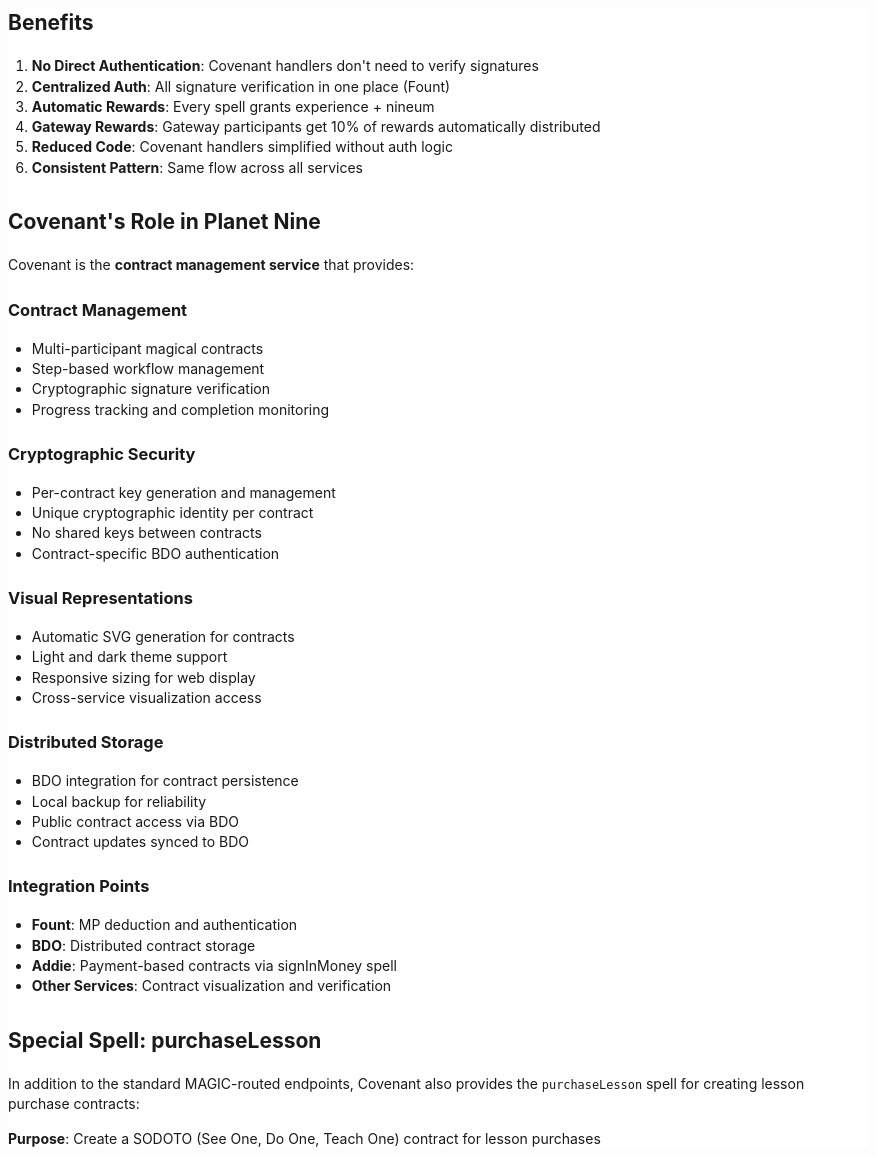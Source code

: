 ## Benefits

1. **No Direct Authentication**: Covenant handlers don't need to verify signatures
2. **Centralized Auth**: All signature verification in one place (Fount)
3. **Automatic Rewards**: Every spell grants experience + nineum
4. **Gateway Rewards**: Gateway participants get 10% of rewards automatically distributed
5. **Reduced Code**: Covenant handlers simplified without auth logic
6. **Consistent Pattern**: Same flow across all services

## Covenant's Role in Planet Nine

Covenant is the **contract management service** that provides:

### Contract Management
- Multi-participant magical contracts
- Step-based workflow management
- Cryptographic signature verification
- Progress tracking and completion monitoring

### Cryptographic Security
- Per-contract key generation and management
- Unique cryptographic identity per contract
- No shared keys between contracts
- Contract-specific BDO authentication

### Visual Representations
- Automatic SVG generation for contracts
- Light and dark theme support
- Responsive sizing for web display
- Cross-service visualization access

### Distributed Storage
- BDO integration for contract persistence
- Local backup for reliability
- Public contract access via BDO
- Contract updates synced to BDO

### Integration Points
- **Fount**: MP deduction and authentication
- **BDO**: Distributed contract storage
- **Addie**: Payment-based contracts via signInMoney spell
- **Other Services**: Contract visualization and verification

## Special Spell: purchaseLesson

In addition to the standard MAGIC-routed endpoints, Covenant also provides the `purchaseLesson` spell for creating lesson purchase contracts:

**Purpose**: Create a SODOTO (See One, Do One, Teach One) contract for lesson purchases
